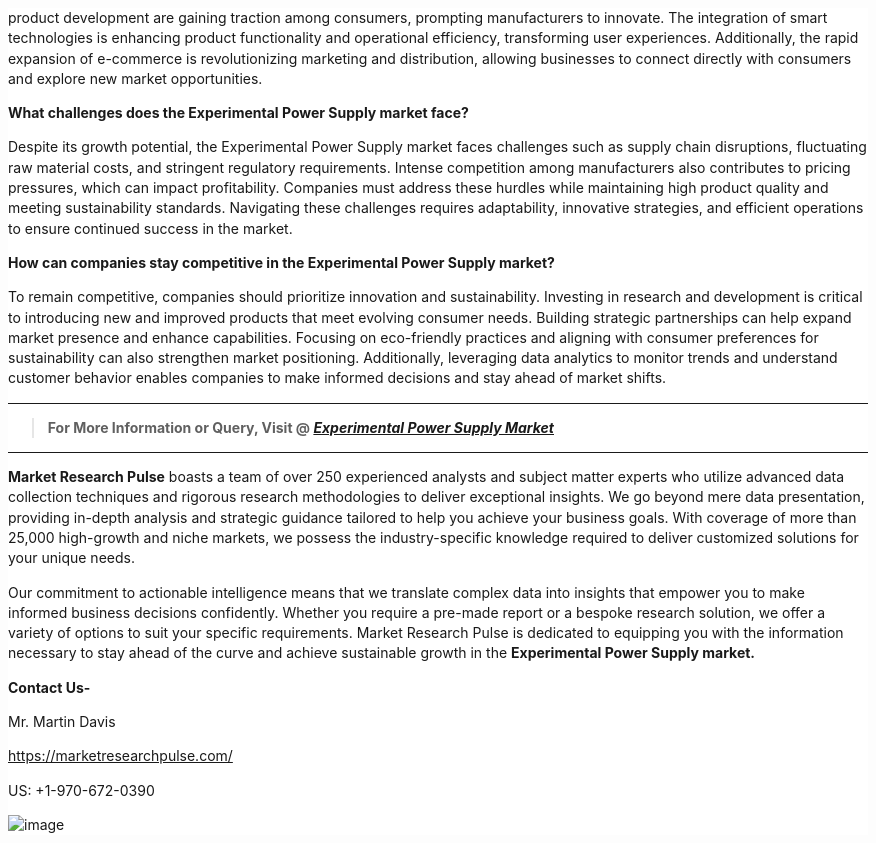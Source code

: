 product development are gaining traction among consumers, prompting manufacturers to innovate. The integration of smart technologies is enhancing product functionality and operational efficiency, transforming user experiences. Additionally, the rapid expansion of e-commerce is revolutionizing marketing and distribution, allowing businesses to connect directly with consumers and explore new market opportunities.</p><p><strong>What challenges does the Experimental Power Supply market face?</strong></p><p>Despite its growth potential, the Experimental Power Supply market faces challenges such as supply chain disruptions, fluctuating raw material costs, and stringent regulatory requirements. Intense competition among manufacturers also contributes to pricing pressures, which can impact profitability. Companies must address these hurdles while maintaining high product quality and meeting sustainability standards. Navigating these challenges requires adaptability, innovative strategies, and efficient operations to ensure continued success in the market.</p><p><strong>How can companies stay competitive in the Experimental Power Supply market?</strong></p><p>To remain competitive, companies should prioritize innovation and sustainability. Investing in research and development is critical to introducing new and improved products that meet evolving consumer needs. Building strategic partnerships can help expand market presence and enhance capabilities. Focusing on eco-friendly practices and aligning with consumer preferences for sustainability can also strengthen market positioning. Additionally, leveraging data analytics to monitor trends and understand customer behavior enables companies to make informed decisions and stay ahead of market shifts.</p><hr /><blockquote><p><strong>For More Information or Query, Visit @&nbsp;<em><a href="https://marketresearchpulse.com/report/131226/experimental-power-supply-market?utm_source=Linkedin&utm_medium=019">Experimental Power Supply Market</a></em></strong></p></blockquote><hr /><p><strong>Market Research Pulse</strong> boasts a team of over 250 experienced analysts and subject matter experts who utilize advanced data collection techniques and rigorous research methodologies to deliver exceptional insights. We go beyond mere data presentation, providing in-depth analysis and strategic guidance tailored to help you achieve your business goals. With coverage of more than 25,000 high-growth and niche markets, we possess the industry-specific knowledge required to deliver customized solutions for your unique needs.</p><p>Our commitment to actionable intelligence means that we translate complex data into insights that empower you to make informed business decisions confidently. Whether you require a pre-made report or a bespoke research solution, we offer a variety of options to suit your specific requirements. Market Research Pulse is dedicated to equipping you with the information necessary to stay ahead of the curve and achieve sustainable growth in the <strong>Experimental Power Supply market.</strong></p><p><strong>Contact Us-</strong></p><p>Mr. Martin Davis</p><p>https://marketresearchpulse.com/</p><p>US: +1-970-672-0390</p>
![image](https://github.com/user-attachments/assets/296ac8f9-438e-4d67-9d66-554c2b274f25)
